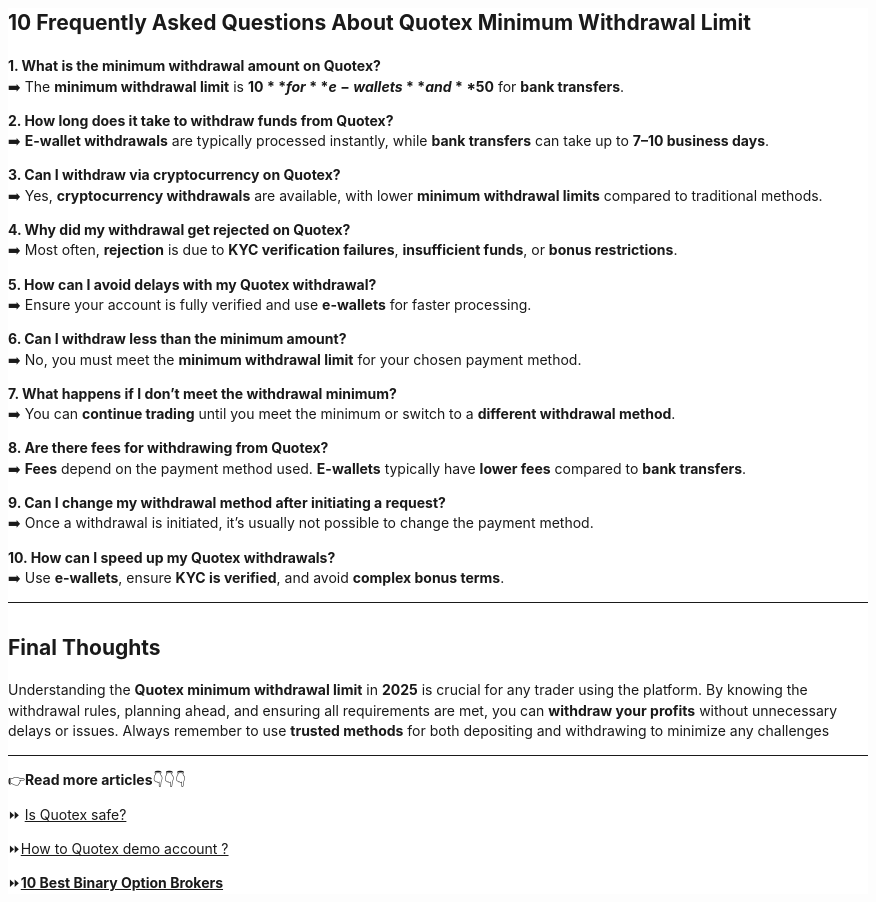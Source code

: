 ## **10 Frequently Asked Questions About Quotex Minimum Withdrawal Limit**

**1. What is the minimum withdrawal amount on Quotex?**  
➡️ The **minimum withdrawal limit** is **$10** for **e-wallets** and **$50** for **bank transfers**.

**2. How long does it take to withdraw funds from Quotex?**  
➡️ **E-wallet withdrawals** are typically processed instantly, while **bank transfers** can take up to **7–10 business days**.

**3. Can I withdraw via cryptocurrency on Quotex?**  
➡️ Yes, **cryptocurrency withdrawals** are available, with lower **minimum withdrawal limits** compared to traditional methods.

**4. Why did my withdrawal get rejected on Quotex?**  
➡️ Most often, **rejection** is due to **KYC verification failures**, **insufficient funds**, or **bonus restrictions**.

**5. How can I avoid delays with my Quotex withdrawal?**  
➡️ Ensure your account is fully verified and use **e-wallets** for faster processing.

**6. Can I withdraw less than the minimum amount?**  
➡️ No, you must meet the **minimum withdrawal limit** for your chosen payment method.

**7. What happens if I don’t meet the withdrawal minimum?**  
➡️ You can **continue trading** until you meet the minimum or switch to a **different withdrawal method**.

**8. Are there fees for withdrawing from Quotex?**  
➡️ **Fees** depend on the payment method used. **E-wallets** typically have **lower fees** compared to **bank transfers**.

**9. Can I change my withdrawal method after initiating a request?**  
➡️ Once a withdrawal is initiated, it’s usually not possible to change the payment method.

**10. How can I speed up my Quotex withdrawals?**  
➡️ Use **e-wallets**, ensure **KYC is verified**, and avoid **complex bonus terms**.

---

## **Final Thoughts**

Understanding the **Quotex minimum withdrawal limit** in **2025** is crucial for any trader using the platform. By knowing the withdrawal rules, planning ahead, and ensuring all requirements are met, you can **withdraw your profits** without unnecessary delays or issues. Always remember to use **trusted methods** for both depositing and withdrawing to minimize any challenges

---
👉**Read more articles**👇👇👇

⏩ [Is Quotex safe?](https://github.com/BinaryOptionsTrader/Quotex/blob/main/Quotex%20Review%202025%3A%20Is%20Legit%2C%20Regulated%2C%20Safe%20and%20Trust%20Broker.md)

⏩[How to Quotex demo account ?](https://github.com/BinaryOptionsTrader/Quotex/blob/main/Quotex%20Demo%20Account%20Trading%2C%20How%20to%20Open%3F.md)

⏩[**10 Best Binary Option Brokers**](https://github.com/BinaryOptionsTrader/Best-Binary-Options/blob/main/Top%2010%20Best%20Binary%20Options%20Brokers%20In%20The%20World%20(Update%202025).md)

